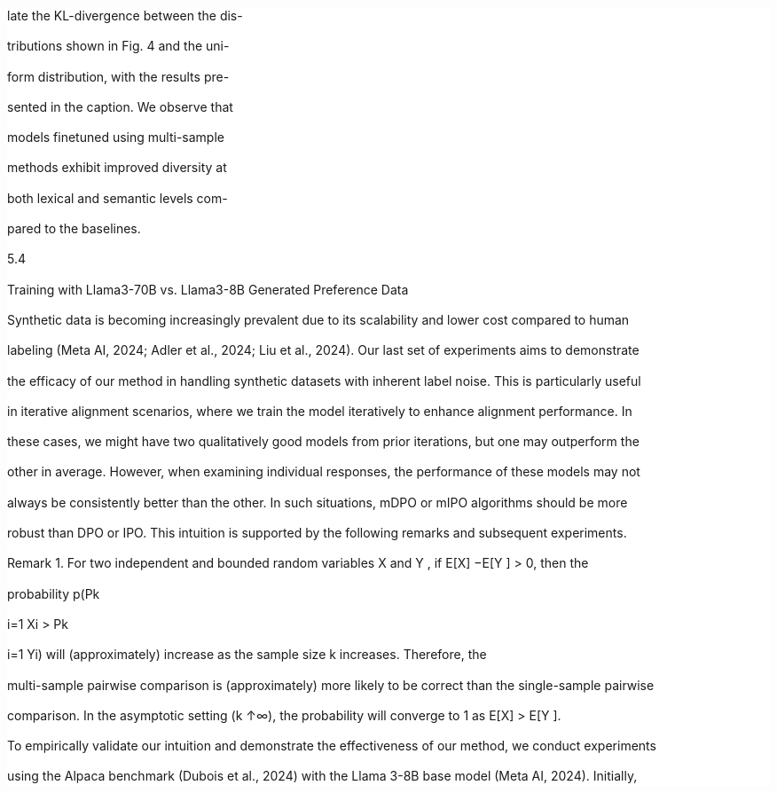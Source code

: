 late the KL-divergence between the dis-

tributions shown in Fig. 4 and the uni-

form distribution, with the results pre-

sented in the caption. We observe that

models finetuned using multi-sample

methods exhibit improved diversity at

both lexical and semantic levels com-

pared to the baselines.

5.4

Training with Llama3-70B vs. Llama3-8B Generated Preference Data

Synthetic data is becoming increasingly prevalent due to its scalability and lower cost compared to human

labeling (Meta AI, 2024; Adler et al., 2024; Liu et al., 2024). Our last set of experiments aims to demonstrate

the efficacy of our method in handling synthetic datasets with inherent label noise. This is particularly useful

in iterative alignment scenarios, where we train the model iteratively to enhance alignment performance. In

these cases, we might have two qualitatively good models from prior iterations, but one may outperform the

other in average. However, when examining individual responses, the performance of these models may not

always be consistently better than the other. In such situations, mDPO or mIPO algorithms should be more

robust than DPO or IPO. This intuition is supported by the following remarks and subsequent experiments.

Remark 1. For two independent and bounded random variables X and Y , if E[X] −E[Y ] > 0, then the

probability p(Pk

i=1 Xi > Pk

i=1 Yi) will (approximately) increase as the sample size k increases. Therefore, the

multi-sample pairwise comparison is (approximately) more likely to be correct than the single-sample pairwise

comparison. In the asymptotic setting (k ↑∞), the probability will converge to 1 as E[X] > E[Y ].

To empirically validate our intuition and demonstrate the effectiveness of our method, we conduct experiments

using the Alpaca benchmark (Dubois et al., 2024) with the Llama 3-8B base model (Meta AI, 2024). Initially,
